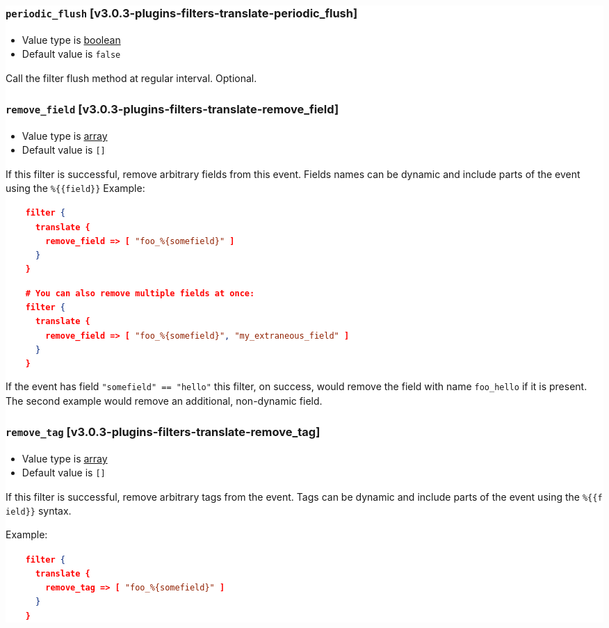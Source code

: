 
### `periodic_flush` [v3.0.3-plugins-filters-translate-periodic_flush]

* Value type is [boolean](logstash://reference/configuration-file-structure.md#boolean)
* Default value is `false`

Call the filter flush method at regular interval. Optional.


### `remove_field` [v3.0.3-plugins-filters-translate-remove_field]

* Value type is [array](logstash://reference/configuration-file-structure.md#array)
* Default value is `[]`

If this filter is successful, remove arbitrary fields from this event. Fields names can be dynamic and include parts of the event using the `%{{field}}` Example:

```json
    filter {
      translate {
        remove_field => [ "foo_%{somefield}" ]
      }
    }
```

```json
    # You can also remove multiple fields at once:
    filter {
      translate {
        remove_field => [ "foo_%{somefield}", "my_extraneous_field" ]
      }
    }
```

If the event has field `"somefield" == "hello"` this filter, on success, would remove the field with name `foo_hello` if it is present. The second example would remove an additional, non-dynamic field.


### `remove_tag` [v3.0.3-plugins-filters-translate-remove_tag]

* Value type is [array](logstash://reference/configuration-file-structure.md#array)
* Default value is `[]`

If this filter is successful, remove arbitrary tags from the event. Tags can be dynamic and include parts of the event using the `%{{field}}` syntax.

Example:

```json
    filter {
      translate {
        remove_tag => [ "foo_%{somefield}" ]
      }
    }
```

